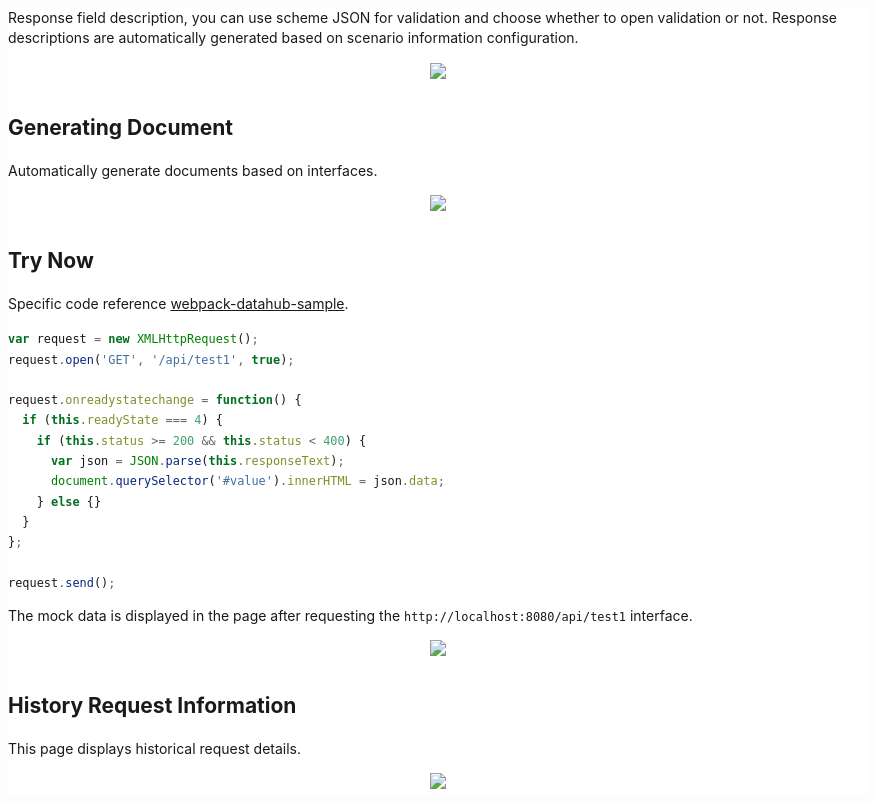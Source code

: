 Response field description, you can use scheme JSON for validation and choose whether to open validation or not. Response descriptions are automatically generated based on scenario information configuration.

<div align="center">
  <img src="/macaca-datahub/assets/1556086780328-a8a4e342-bfd2-4fc0-83c8-9ed67de49a4f.png" width="75%" />
</div>

## Generating Document

Automatically generate documents based on interfaces.

<div align="center">
  <img src="/macaca-datahub/assets/1556086792418-1274ffe0-4e3d-4941-9fc9-0a045adcbb51.png" width="75%" />
</div>

## Try Now

Specific code reference [webpack-datahub-sample](//github.com/macaca-sample/webpack-datahub-sample).

```javascript
var request = new XMLHttpRequest();
request.open('GET', '/api/test1', true);

request.onreadystatechange = function() {
  if (this.readyState === 4) {
    if (this.status >= 200 && this.status < 400) {
      var json = JSON.parse(this.responseText);
      document.querySelector('#value').innerHTML = json.data;
    } else {}
  }
};

request.send();
```

The mock data is displayed in the page after requesting the `http://localhost:8080/api/test1` interface.

<div align="center">
  <img src="/macaca-datahub/assets/1556086807886-63322b53-8f39-4dba-bdc8-2d509d9e7c33.png" width="75%" />
</div>


## History Request Information

This page displays historical request details.

<div align="center">
  <img src="/macaca-datahub/assets/1556086820352-321ae85d-b7b5-4762-9437-c8b5a9edf7d7.png" width="75%" />
</div>

